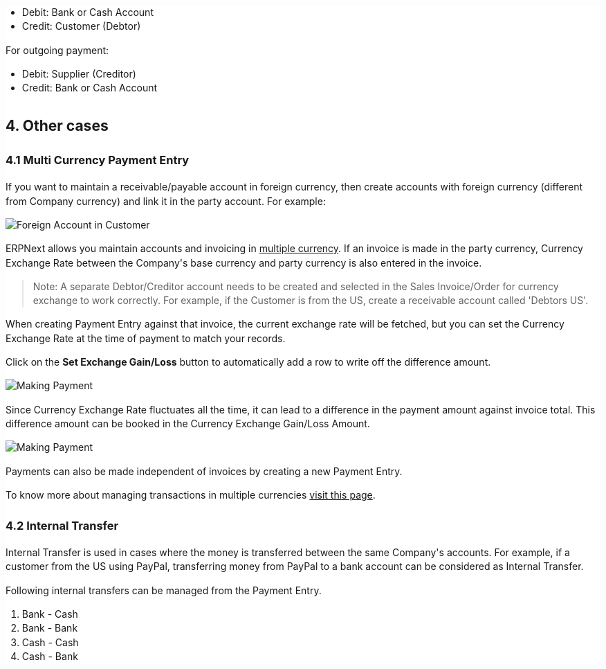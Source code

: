  * Debit: Bank or Cash Account
 * Credit: Customer (Debtor)

For outgoing payment:

 * Debit: Supplier (Creditor)
 * Credit: Bank or Cash Account

## 4. Other cases

### 4.1 Multi Currency Payment Entry

If you want to maintain a receivable/payable account in foreign currency, then create accounts with foreign currency (different from Company currency) and link it in the party account. For example:

![Foreign Account in Customer]({{docs_base_url}}/assets/img/accounts/cust-foreign-acc.png)

ERPNext allows you maintain accounts and invoicing in [multiple currency](/docs/user/manual/en/accounts/multi-currency-accounting). If an invoice is made in the party currency, Currency Exchange Rate between the Company's base currency and party currency is also entered in the invoice. 

> Note: A separate Debtor/Creditor account needs to be created and selected in the Sales Invoice/Order for currency exchange to work correctly. For example, if the Customer is from the US, create a receivable account called 'Debtors US'.

When creating Payment Entry against that invoice, the current exchange rate will be fetched, but you can set the Currency Exchange Rate at the time of payment to match your records.

Click on the **Set Exchange Gain/Loss** button to automatically add a row to write off the difference amount.

<img class="screenshot" alt="Making Payment" src="{{docs_base_url}}/assets/img/accounts/payment-entry-6.png">

Since Currency Exchange Rate fluctuates all the time, it can lead to a difference in the payment amount against invoice total. This difference amount can be booked in the Currency Exchange Gain/Loss Amount.

<img class="screenshot" alt="Making Payment" src="{{docs_base_url}}/assets/img/accounts/payment-entry-7.png">

Payments can also be made independent of invoices by creating a new Payment Entry.

To know more about managing transactions in multiple currencies [visit this page](/docs/user/manual/en/accounts/articles/managing-transactions-in-multiple-currency).

### 4.2 Internal Transfer

Internal Transfer is used in cases where the money is transferred between the same Company's accounts. For example, if a customer from the US using PayPal, transferring money from PayPal to a bank account can be considered as Internal Transfer.

Following internal transfers can be managed from the Payment Entry.

1. Bank - Cash
4. Bank - Bank
3. Cash - Cash
2. Cash - Bank
